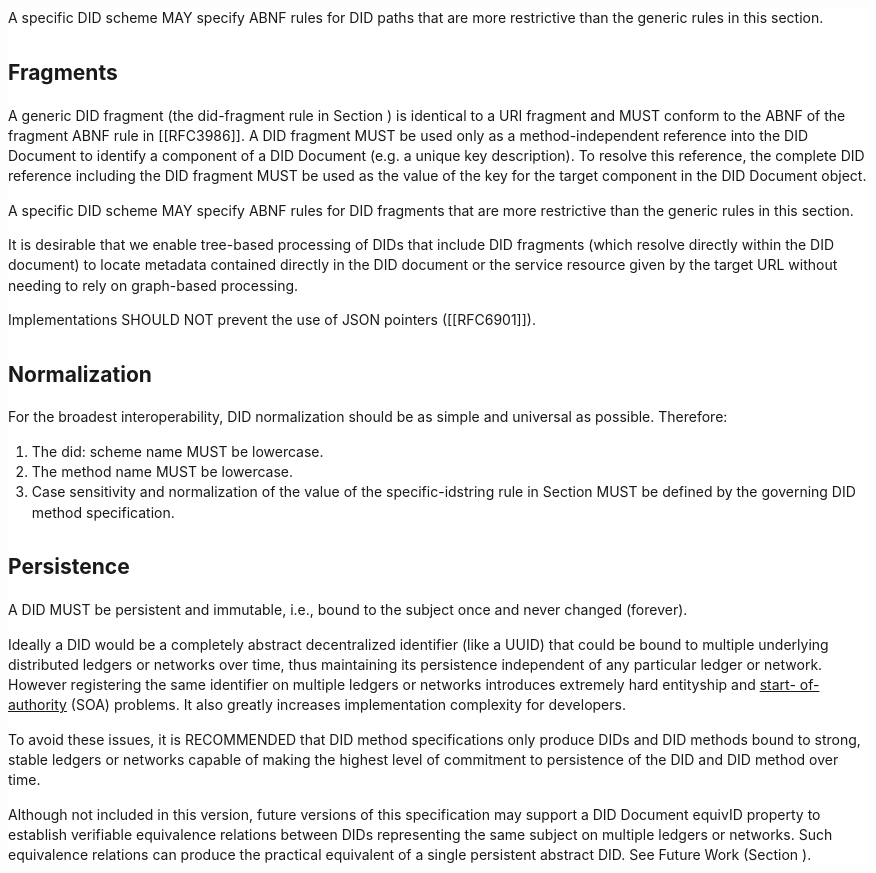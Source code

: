 A specific DID scheme MAY specify ABNF rules for DID paths that are more
restrictive than the generic rules in this section.

##  Fragments

A generic DID fragment (the did-fragment rule in Section ) is identical to a
URI fragment and MUST conform to the ABNF of the fragment ABNF rule in
[[RFC3986]]. A DID fragment MUST be used only as a method-independent
reference into the DID Document to identify a component of a DID Document
(e.g. a unique key description). To resolve this reference, the complete DID
reference including the DID fragment MUST be used as the value of the key for
the target component in the DID Document object.

A specific DID scheme MAY specify ABNF rules for DID fragments that are more
restrictive than the generic rules in this section.

It is desirable that we enable tree-based processing of DIDs that include DID
fragments (which resolve directly within the DID document) to locate metadata
contained directly in the DID document or the service resource given by the
target URL without needing to rely on graph-based processing.

Implementations SHOULD NOT prevent the use of JSON pointers ([[RFC6901]]).

##  Normalization

For the broadest interoperability, DID normalization should be as simple and
universal as possible. Therefore:

  1. The did: scheme name MUST be lowercase. 
  2. The method name MUST be lowercase. 
  3. Case sensitivity and normalization of the value of the specific-idstring rule in Section  MUST be defined by the governing DID method specification. 

##  Persistence

A DID MUST be persistent and immutable, i.e., bound to the subject once and
never changed (forever).

Ideally a DID would be a completely abstract decentralized identifier (like a
UUID) that could be bound to multiple underlying distributed ledgers or
networks over time, thus maintaining its persistence independent of any
particular ledger or network. However registering the same identifier on
multiple ledgers or networks introduces extremely hard entityship and [start-
of-authority](https://en.wikipedia.org/wiki/List_of_DNS_record_types%23SOA)
(SOA) problems. It also greatly increases implementation complexity for
developers.

To avoid these issues, it is RECOMMENDED that DID method specifications only
produce DIDs and DID methods bound to strong, stable ledgers or networks
capable of making the highest level of commitment to persistence of the DID
and DID method over time.

Although not included in this version, future versions of this specification
may support a DID Document equivID property to establish verifiable
equivalence relations between DIDs representing the same subject on multiple
ledgers or networks. Such equivalence relations can produce the practical
equivalent of a single persistent abstract DID. See Future Work (Section ).
